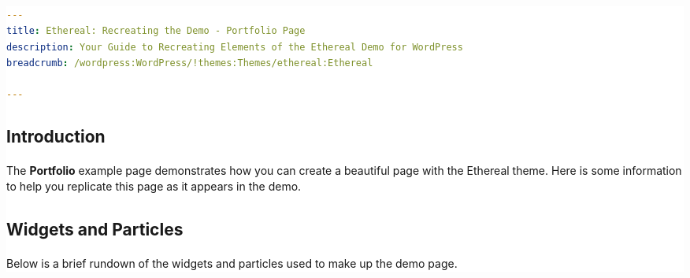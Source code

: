 ```yaml
---
title: Ethereal: Recreating the Demo - Portfolio Page
description: Your Guide to Recreating Elements of the Ethereal Demo for WordPress
breadcrumb: /wordpress:WordPress/!themes:Themes/ethereal:Ethereal

---
```


## Introduction

The **Portfolio** example page demonstrates how you can create a beautiful page with the Ethereal theme. Here is some information to help you replicate this page as it appears in the demo.

## Widgets and Particles

Below is a brief rundown of the widgets and particles used to make up the demo page.
